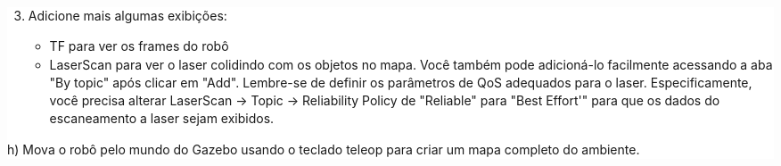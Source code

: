 3. Adicione mais algumas exibições:

    * TF para ver os frames do robô
    * LaserScan para ver o laser colidindo com os objetos no mapa. Você também pode adicioná-lo facilmente acessando a aba "By topic" após clicar em "Add". Lembre-se de definir os parâmetros de QoS adequados para o laser. Especificamente, você precisa alterar LaserScan -> Topic -> Reliability Policy de "Reliable" para "Best Effort'" para que os dados do escaneamento a laser sejam exibidos.

h) Mova o robô pelo mundo do Gazebo usando o teclado teleop para criar um mapa completo do ambiente.


